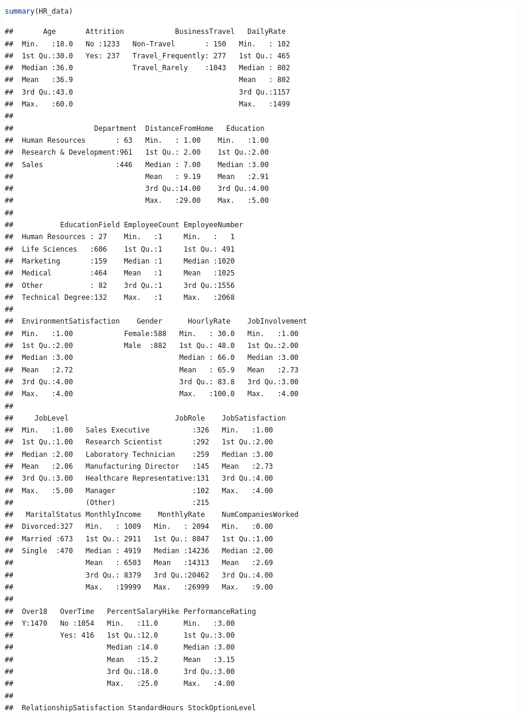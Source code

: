 ```
```

```r
summary(HR_data)
```

```
##       Age       Attrition            BusinessTravel   DailyRate   
##  Min.   :18.0   No :1233   Non-Travel       : 150   Min.   : 102  
##  1st Qu.:30.0   Yes: 237   Travel_Frequently: 277   1st Qu.: 465  
##  Median :36.0              Travel_Rarely    :1043   Median : 802  
##  Mean   :36.9                                       Mean   : 802  
##  3rd Qu.:43.0                                       3rd Qu.:1157  
##  Max.   :60.0                                       Max.   :1499  
##                                                                   
##                   Department  DistanceFromHome   Education   
##  Human Resources       : 63   Min.   : 1.00    Min.   :1.00  
##  Research & Development:961   1st Qu.: 2.00    1st Qu.:2.00  
##  Sales                 :446   Median : 7.00    Median :3.00  
##                               Mean   : 9.19    Mean   :2.91  
##                               3rd Qu.:14.00    3rd Qu.:4.00  
##                               Max.   :29.00    Max.   :5.00  
##                                                              
##           EducationField EmployeeCount EmployeeNumber
##  Human Resources : 27    Min.   :1     Min.   :   1  
##  Life Sciences   :606    1st Qu.:1     1st Qu.: 491  
##  Marketing       :159    Median :1     Median :1020  
##  Medical         :464    Mean   :1     Mean   :1025  
##  Other           : 82    3rd Qu.:1     3rd Qu.:1556  
##  Technical Degree:132    Max.   :1     Max.   :2068  
##                                                      
##  EnvironmentSatisfaction    Gender      HourlyRate    JobInvolvement
##  Min.   :1.00            Female:588   Min.   : 30.0   Min.   :1.00  
##  1st Qu.:2.00            Male  :882   1st Qu.: 48.0   1st Qu.:2.00  
##  Median :3.00                         Median : 66.0   Median :3.00  
##  Mean   :2.72                         Mean   : 65.9   Mean   :2.73  
##  3rd Qu.:4.00                         3rd Qu.: 83.8   3rd Qu.:3.00  
##  Max.   :4.00                         Max.   :100.0   Max.   :4.00  
##                                                                     
##     JobLevel                         JobRole    JobSatisfaction
##  Min.   :1.00   Sales Executive          :326   Min.   :1.00   
##  1st Qu.:1.00   Research Scientist       :292   1st Qu.:2.00   
##  Median :2.00   Laboratory Technician    :259   Median :3.00   
##  Mean   :2.06   Manufacturing Director   :145   Mean   :2.73   
##  3rd Qu.:3.00   Healthcare Representative:131   3rd Qu.:4.00   
##  Max.   :5.00   Manager                  :102   Max.   :4.00   
##                 (Other)                  :215                  
##   MaritalStatus MonthlyIncome    MonthlyRate    NumCompaniesWorked
##  Divorced:327   Min.   : 1009   Min.   : 2094   Min.   :0.00      
##  Married :673   1st Qu.: 2911   1st Qu.: 8047   1st Qu.:1.00      
##  Single  :470   Median : 4919   Median :14236   Median :2.00      
##                 Mean   : 6503   Mean   :14313   Mean   :2.69      
##                 3rd Qu.: 8379   3rd Qu.:20462   3rd Qu.:4.00      
##                 Max.   :19999   Max.   :26999   Max.   :9.00      
##                                                                   
##  Over18   OverTime   PercentSalaryHike PerformanceRating
##  Y:1470   No :1054   Min.   :11.0      Min.   :3.00     
##           Yes: 416   1st Qu.:12.0      1st Qu.:3.00     
##                      Median :14.0      Median :3.00     
##                      Mean   :15.2      Mean   :3.15     
##                      3rd Qu.:18.0      3rd Qu.:3.00     
##                      Max.   :25.0      Max.   :4.00     
##                                                         
##  RelationshipSatisfaction StandardHours StockOptionLevel
```